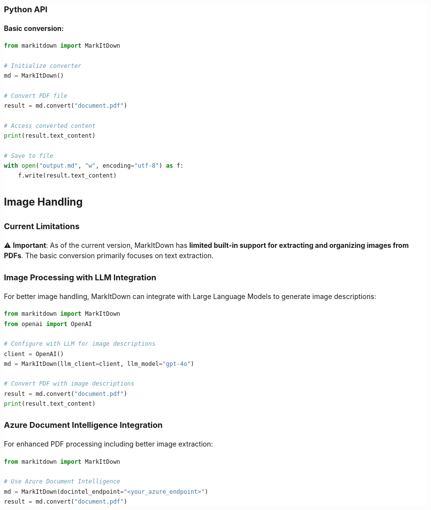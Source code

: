 ### Python API

**Basic conversion:**
```python
from markitdown import MarkItDown

# Initialize converter
md = MarkItDown()

# Convert PDF file
result = md.convert("document.pdf")

# Access converted content
print(result.text_content)

# Save to file
with open("output.md", "w", encoding="utf-8") as f:
    f.write(result.text_content)
```

## Image Handling

### Current Limitations

⚠️ **Important**: As of the current version, MarkItDown has **limited built-in support for extracting and organizing images from PDFs**. The basic conversion primarily focuses on text extraction.

### Image Processing with LLM Integration

For better image handling, MarkItDown can integrate with Large Language Models to generate image descriptions:

```python
from markitdown import MarkItDown
from openai import OpenAI

# Configure with LLM for image descriptions
client = OpenAI()
md = MarkItDown(llm_client=client, llm_model="gpt-4o")

# Convert PDF with image descriptions
result = md.convert("document.pdf")
print(result.text_content)
```

### Azure Document Intelligence Integration

For enhanced PDF processing including better image extraction:

```python
from markitdown import MarkItDown

# Use Azure Document Intelligence
md = MarkItDown(docintel_endpoint="<your_azure_endpoint>")
result = md.convert("document.pdf")
```
